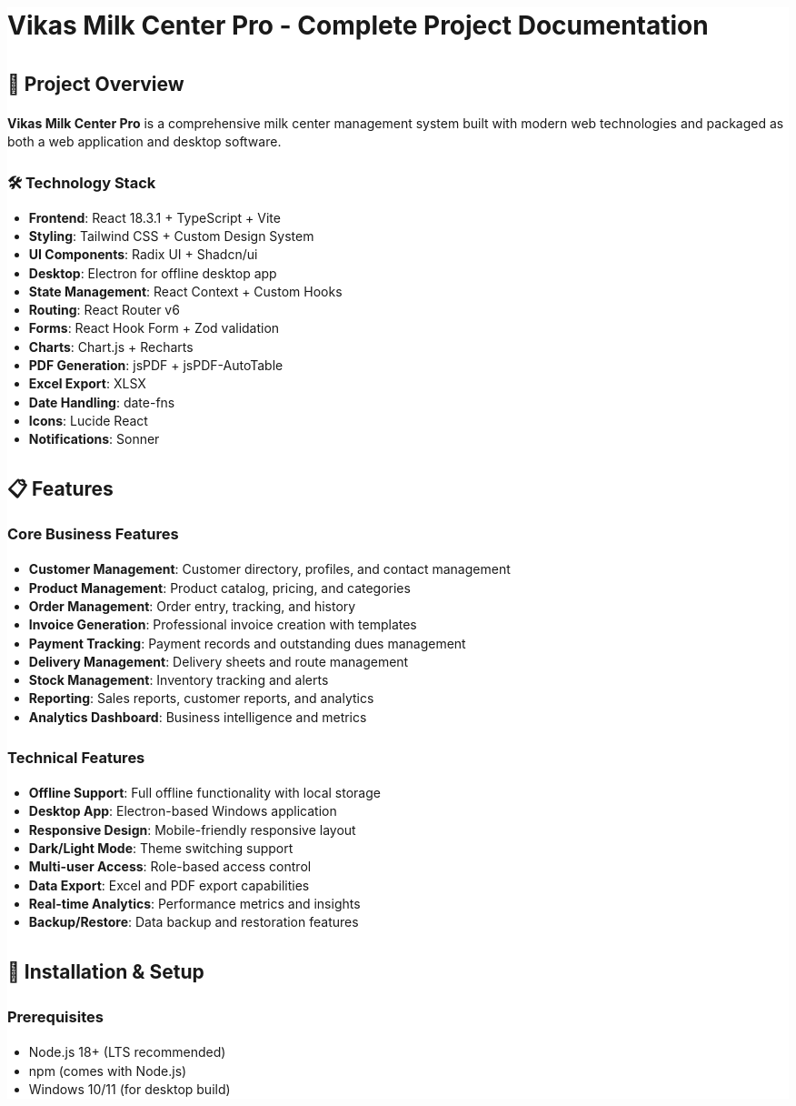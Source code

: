 # Vikas Milk Center Pro - Complete Project Documentation

## 🏢 Project Overview

**Vikas Milk Center Pro** is a comprehensive milk center management system built with modern web technologies and packaged as both a web application and desktop software.

### 🛠️ Technology Stack
- **Frontend**: React 18.3.1 + TypeScript + Vite
- **Styling**: Tailwind CSS + Custom Design System
- **UI Components**: Radix UI + Shadcn/ui
- **Desktop**: Electron for offline desktop app
- **State Management**: React Context + Custom Hooks
- **Routing**: React Router v6
- **Forms**: React Hook Form + Zod validation
- **Charts**: Chart.js + Recharts
- **PDF Generation**: jsPDF + jsPDF-AutoTable
- **Excel Export**: XLSX
- **Date Handling**: date-fns
- **Icons**: Lucide React
- **Notifications**: Sonner

## 📋 Features

### Core Business Features
- **Customer Management**: Customer directory, profiles, and contact management
- **Product Management**: Product catalog, pricing, and categories
- **Order Management**: Order entry, tracking, and history
- **Invoice Generation**: Professional invoice creation with templates
- **Payment Tracking**: Payment records and outstanding dues management
- **Delivery Management**: Delivery sheets and route management
- **Stock Management**: Inventory tracking and alerts
- **Reporting**: Sales reports, customer reports, and analytics
- **Analytics Dashboard**: Business intelligence and metrics

### Technical Features
- **Offline Support**: Full offline functionality with local storage
- **Desktop App**: Electron-based Windows application
- **Responsive Design**: Mobile-friendly responsive layout
- **Dark/Light Mode**: Theme switching support
- **Multi-user Access**: Role-based access control
- **Data Export**: Excel and PDF export capabilities
- **Real-time Analytics**: Performance metrics and insights
- **Backup/Restore**: Data backup and restoration features

## 🚀 Installation & Setup

### Prerequisites
- Node.js 18+ (LTS recommended)
- npm (comes with Node.js)
- Windows 10/11 (for desktop build)
